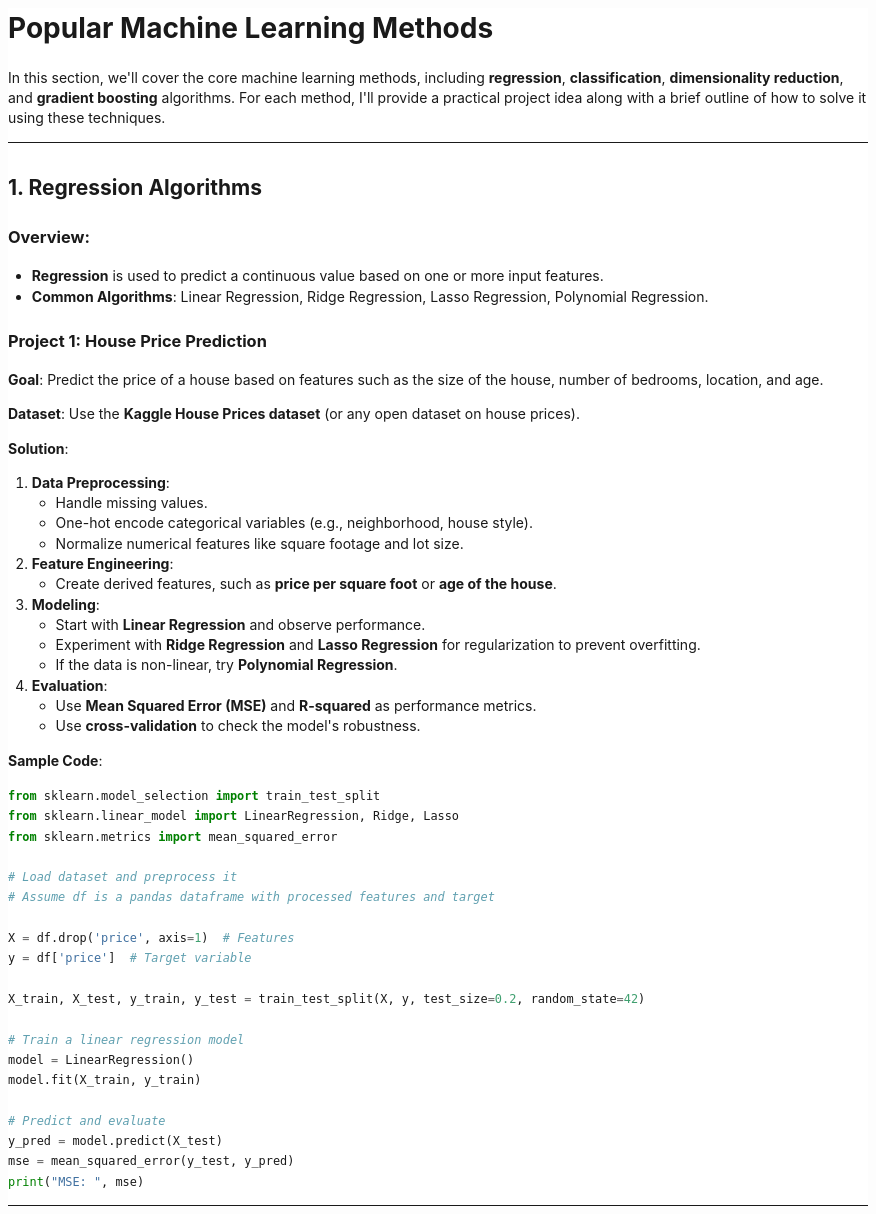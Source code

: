# **Popular Machine Learning Methods**

In this section, we'll cover the core machine learning methods, including **regression**, **classification**, **dimensionality reduction**, and **gradient boosting** algorithms. For each method, I'll provide a practical project idea along with a brief outline of how to solve it using these techniques.

---

## **1. Regression Algorithms**

### **Overview**:
- **Regression** is used to predict a continuous value based on one or more input features.
- **Common Algorithms**: Linear Regression, Ridge Regression, Lasso Regression, Polynomial Regression.

### **Project 1: House Price Prediction**
**Goal**: Predict the price of a house based on features such as the size of the house, number of bedrooms, location, and age.

**Dataset**: Use the **Kaggle House Prices dataset** (or any open dataset on house prices).

**Solution**:
1. **Data Preprocessing**:
   - Handle missing values.
   - One-hot encode categorical variables (e.g., neighborhood, house style).
   - Normalize numerical features like square footage and lot size.
2. **Feature Engineering**:
   - Create derived features, such as **price per square foot** or **age of the house**.
3. **Modeling**:
   - Start with **Linear Regression** and observe performance.
   - Experiment with **Ridge Regression** and **Lasso Regression** for regularization to prevent overfitting.
   - If the data is non-linear, try **Polynomial Regression**.
4. **Evaluation**:
   - Use **Mean Squared Error (MSE)** and **R-squared** as performance metrics.
   - Use **cross-validation** to check the model's robustness.

**Sample Code**:
```python
from sklearn.model_selection import train_test_split
from sklearn.linear_model import LinearRegression, Ridge, Lasso
from sklearn.metrics import mean_squared_error

# Load dataset and preprocess it
# Assume df is a pandas dataframe with processed features and target

X = df.drop('price', axis=1)  # Features
y = df['price']  # Target variable

X_train, X_test, y_train, y_test = train_test_split(X, y, test_size=0.2, random_state=42)

# Train a linear regression model
model = LinearRegression()
model.fit(X_train, y_train)

# Predict and evaluate
y_pred = model.predict(X_test)
mse = mean_squared_error(y_test, y_pred)
print("MSE: ", mse)
```

---